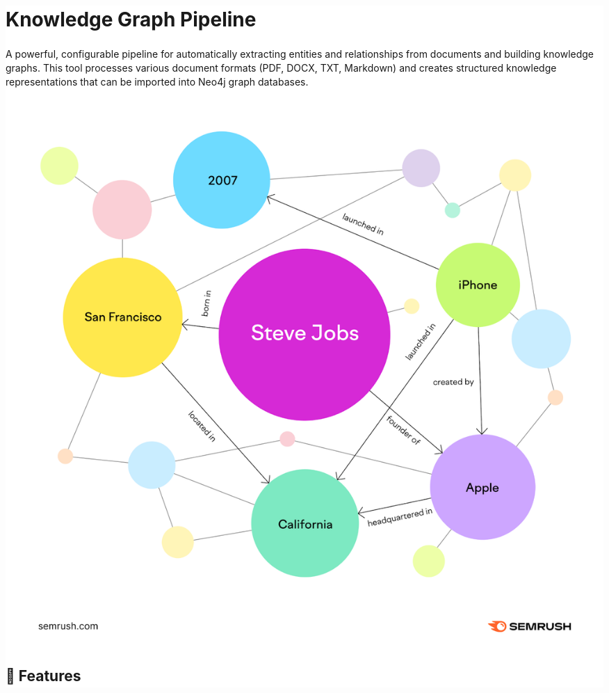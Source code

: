 # Knowledge Graph Pipeline

A powerful, configurable pipeline for automatically extracting entities and relationships from documents and building knowledge graphs. This tool processes various document formats (PDF, DOCX, TXT, Markdown) and creates structured knowledge representations that can be imported into Neo4j graph databases.

![Example KnowledegGraph](assets/knowledgegraphs.png)

## 🌟 Features

